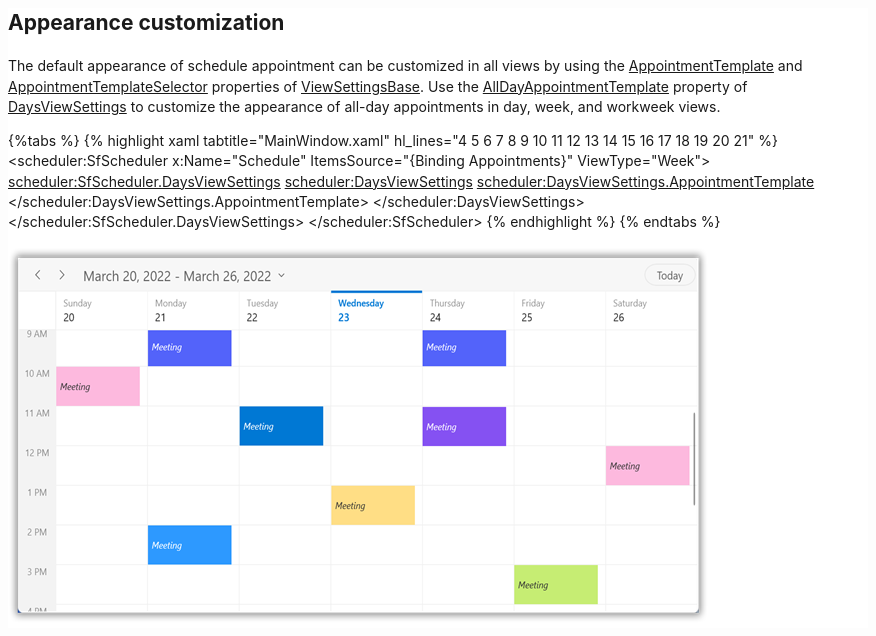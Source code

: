 ## Appearance customization

The default appearance of schedule appointment can be customized in all views by using the [AppointmentTemplate](https://help.syncfusion.com/cr/winui/Syncfusion.UI.Xaml.Scheduler.ViewSettingsBase.html#Syncfusion_UI_Xaml_Scheduler_ViewSettingsBase_AppointmentTemplate) and [AppointmentTemplateSelector](https://help.syncfusion.com/cr/winui/Syncfusion.UI.Xaml.Scheduler.ViewSettingsBase.html#Syncfusion_UI_Xaml_Scheduler_ViewSettingsBase_AppointmentTemplateSelector) properties of [ViewSettingsBase](https://help.syncfusion.com/cr/winui/Syncfusion.UI.Xaml.Scheduler.ViewSettingsBase.html). Use the [AllDayAppointmentTemplate](https://help.syncfusion.com/cr/winui/Syncfusion.UI.Xaml.Scheduler.DaysViewSettings.html#Syncfusion_UI_Xaml_Scheduler_DaysViewSettings_AllDayAppointmentTemplate) property of [DaysViewSettings](https://help.syncfusion.com/cr/winui/Syncfusion.UI.Xaml.Scheduler.DaysViewSettings.html) to customize the appearance of all-day appointments in day, week, and workweek views.

{%tabs %}
{% highlight xaml tabtitle="MainWindow.xaml" hl_lines="4 5 6 7 8 9 10 11 12 13 14 15 16 17 18 19 20 21" %}
<scheduler:SfScheduler x:Name="Schedule" ItemsSource="{Binding Appointments}" ViewType="Week">
    <scheduler:SfScheduler.DaysViewSettings>
        <scheduler:DaysViewSettings>
            <scheduler:DaysViewSettings.AppointmentTemplate>
                <DataTemplate>
                    <StackPanel Background="{Binding Data.BackgroundColor}"  
                        VerticalAlignment="Stretch" 
                        HorizontalAlignment="Stretch"
                        Orientation="Horizontal">
                    <TextBlock Margin="5"
                         VerticalAlignment="Center"
                        Text="Meeting" 
                        TextTrimming="CharacterEllipsis"
                        Foreground="{Binding Data.ForegroundColor}"   
                        TextWrapping="Wrap"
                        FontStyle="Italic" 
                        TextAlignment="Left"
                        FontWeight="Normal"/>
                    </StackPanel>
                </DataTemplate>
            </scheduler:DaysViewSettings.AppointmentTemplate>
        </scheduler:DaysViewSettings>
    </scheduler:SfScheduler.DaysViewSettings>
</scheduler:SfScheduler>
{% endhighlight %}
{% endtabs %}

![appearance-customization-in-winui-scheduler](Appointment_Images/appearance-customization-in-winui-scheduler.png)
